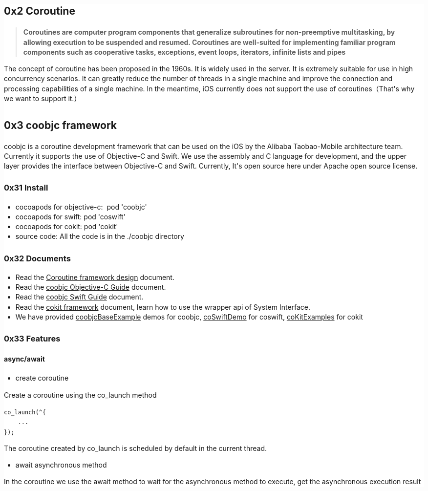 
## 0x2 Coroutine

> **Coroutines are computer program components that generalize subroutines for non-preemptive multitasking, by allowing execution to be suspended and resumed. Coroutines are well-suited for implementing familiar program components such as cooperative tasks, exceptions, event loops, iterators, infinite lists and pipes**


The concept of coroutine has been proposed in the 1960s. It is widely used in the server. It is extremely suitable for use in high concurrency scenarios. It can greatly reduce the number of threads in a single machine and improve the connection and processing capabilities of a single machine. In the meantime, iOS currently does not support the use of coroutines（That's why we want to support it.）

## 0x3 coobjc framework
coobjc is a coroutine development framework that can be used on the iOS by the Alibaba Taobao-Mobile architecture team. Currently it supports the use of Objective-C and Swift. We use the assembly and C language for development, and the upper layer provides the interface between Objective-C and Swift. Currently, It's open source here under Apache open source license.

### 0x31 Install
* cocoapods for objective-c:  pod 'coobjc'
* cocoapods for swift: pod 'coswift'
* cocoapods for cokit: pod 'cokit'
* source code: All the code is in the ./coobjc directory

### 0x32 Documents
* Read the [Coroutine framework design](docs/arch_design.md) document.
* Read the [coobjc Objective-C Guide](docs/usage.md) document.
* Read the [coobjc Swift Guide](docs/usage_swift.md) document.
* Read the [cokit framework](cokit/README.md) document, learn how to use the wrapper api of System Interface.
* We have provided [coobjcBaseExample](Examples/coobjcBaseExample) demos for coobjc, [coSwiftDemo](Examples/coSwiftDemo) for coswift, [coKitExamples](cokit/Examples/coKitExamples) for cokit

### 0x33 Features

#### async/await

* create coroutine

Create a coroutine using the co_launch method
```objc
co_launch(^{
    ...
});
```

The coroutine created by co_launch is scheduled by default in the current thread.

* await asynchronous method

In the coroutine we use the await method to wait for the asynchronous method to execute, get the asynchronous execution result
